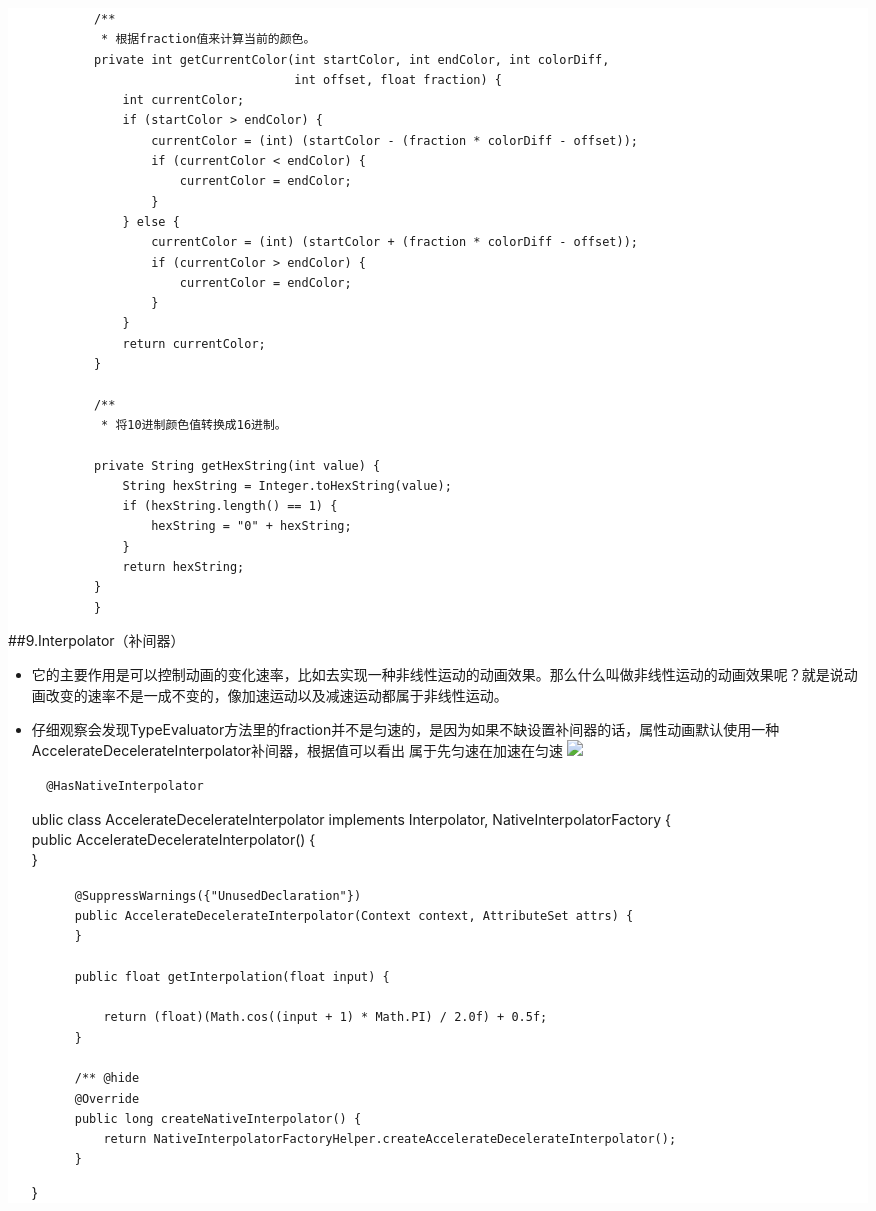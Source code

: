 			    /**
			     * 根据fraction值来计算当前的颜色。
			    private int getCurrentColor(int startColor, int endColor, int colorDiff,
			                                int offset, float fraction) {
			        int currentColor;
			        if (startColor > endColor) {
			            currentColor = (int) (startColor - (fraction * colorDiff - offset));
			            if (currentColor < endColor) {
			                currentColor = endColor;
			            }
			        } else {
			            currentColor = (int) (startColor + (fraction * colorDiff - offset));
			            if (currentColor > endColor) {
			                currentColor = endColor;
			            }
			        }
			        return currentColor;
			    }

			    /**
			     * 将10进制颜色值转换成16进制。

			    private String getHexString(int value) {
			        String hexString = Integer.toHexString(value);
			        if (hexString.length() == 1) {
			            hexString = "0" + hexString;
			        }
			        return hexString;
			    }
				}
##9.Interpolator（补间器）
- 它的主要作用是可以控制动画的变化速率，比如去实现一种非线性运动的动画效果。那么什么叫做非线性运动的动画效果呢？就是说动画改变的速率不是一成不变的，像加速运动以及减速运动都属于非线性运动。

- 仔细观察会发现TypeEvaluator方法里的fraction并不是匀速的，是因为如果不缺设置补间器的话，属性动画默认使用一种AccelerateDecelerateInterpolator补间器，根据值可以看出 属于先匀速在加速在匀速
![](http://img.blog.csdn.net/20150530221909033?watermark/2/text/aHR0cDovL2Jsb2cuY3Nkbi5uZXQvZ3VvbGluX2Jsb2c=/font/5a6L5L2T/fontsize/400/fill/I0JBQkFCMA==/dissolve/70/gravity/Center)

   		@HasNativeInterpolator  
   	ublic class AccelerateDecelerateInterpolator implements Interpolator, NativeInterpolatorFactory {  
   	  	public AccelerateDecelerateInterpolator() {  
   	  	}  

	 	    @SuppressWarnings({"UnusedDeclaration"})  
	 	    public AccelerateDecelerateInterpolator(Context context, AttributeSet attrs) {  
	 	    }  

	 	    public float getInterpolation(float input) {  

	 	        return (float)(Math.cos((input + 1) * Math.PI) / 2.0f) + 0.5f;  
	 	    }  

	 	    /** @hide
	 	    @Override  
	 	    public long createNativeInterpolator() {  
	 	        return NativeInterpolatorFactoryHelper.createAccelerateDecelerateInterpolator();  
	 	    }  
    }  

